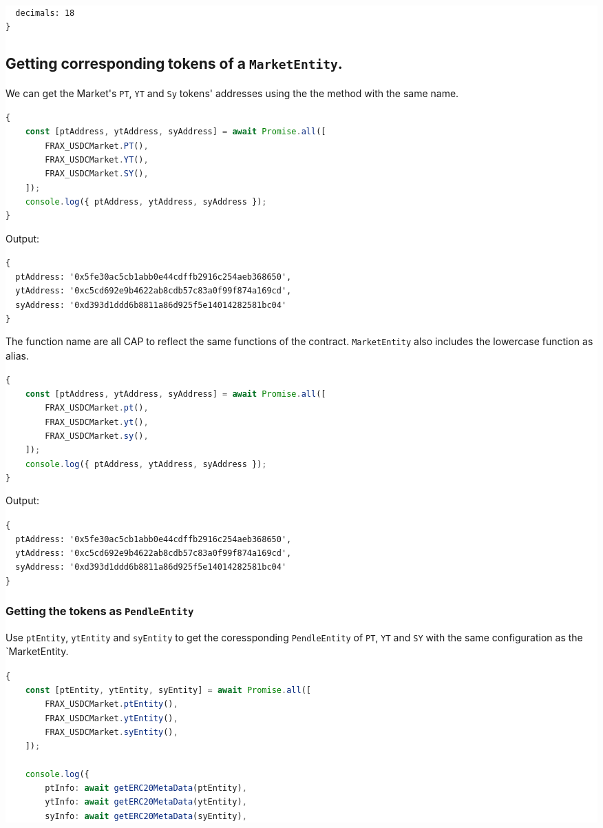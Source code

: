 ```
  decimals: 18
}

```
## Getting corresponding tokens of a `MarketEntity`.
We can get the Market's `PT`, `YT` and `Sy` tokens' addresses using the the
method with the same name.
```ts
{
    const [ptAddress, ytAddress, syAddress] = await Promise.all([
        FRAX_USDCMarket.PT(),
        FRAX_USDCMarket.YT(),
        FRAX_USDCMarket.SY(),
    ]);
    console.log({ ptAddress, ytAddress, syAddress });
}
```
Output:
```
{
  ptAddress: '0x5fe30ac5cb1abb0e44cdffb2916c254aeb368650',
  ytAddress: '0xc5cd692e9b4622ab8cdb57c83a0f99f874a169cd',
  syAddress: '0xd393d1ddd6b8811a86d925f5e14014282581bc04'
}

```
The function name are all CAP to reflect the same functions of the contract.
`MarketEntity` also includes the lowercase function as alias.
```ts
{
    const [ptAddress, ytAddress, syAddress] = await Promise.all([
        FRAX_USDCMarket.pt(),
        FRAX_USDCMarket.yt(),
        FRAX_USDCMarket.sy(),
    ]);
    console.log({ ptAddress, ytAddress, syAddress });
}
```
Output:
```
{
  ptAddress: '0x5fe30ac5cb1abb0e44cdffb2916c254aeb368650',
  ytAddress: '0xc5cd692e9b4622ab8cdb57c83a0f99f874a169cd',
  syAddress: '0xd393d1ddd6b8811a86d925f5e14014282581bc04'
}

```
### Getting the tokens as `PendleEntity`
Use `ptEntity`, `ytEntity` and `syEntity` to get the coressponding
`PendleEntity` of `PT`, `YT` and `SY` with the same configuration as
the `MarketEntity.
```ts
{
    const [ptEntity, ytEntity, syEntity] = await Promise.all([
        FRAX_USDCMarket.ptEntity(),
        FRAX_USDCMarket.ytEntity(),
        FRAX_USDCMarket.syEntity(),
    ]);

    console.log({
        ptInfo: await getERC20MetaData(ptEntity),
        ytInfo: await getERC20MetaData(ytEntity),
        syInfo: await getERC20MetaData(syEntity),
```
